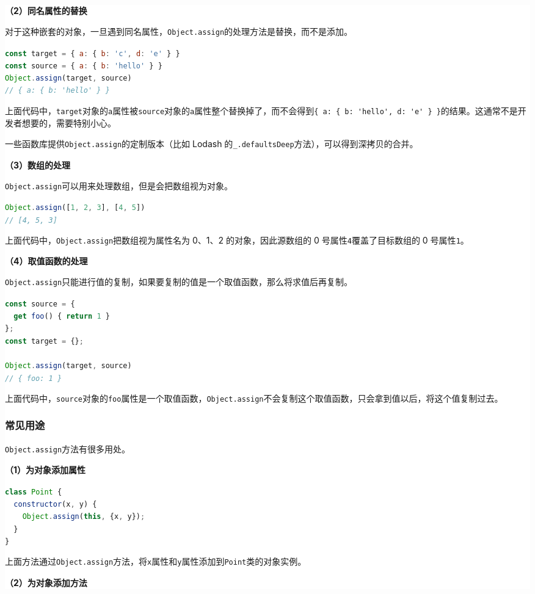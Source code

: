 **（2）同名属性的替换**

对于这种嵌套的对象，一旦遇到同名属性，`Object.assign`的处理方法是替换，而不是添加。

```javascript
const target = { a: { b: 'c', d: 'e' } }
const source = { a: { b: 'hello' } }
Object.assign(target, source)
// { a: { b: 'hello' } }
```

上面代码中，`target`对象的`a`属性被`source`对象的`a`属性整个替换掉了，而不会得到`{ a: { b: 'hello', d: 'e' } }`的结果。这通常不是开发者想要的，需要特别小心。

一些函数库提供`Object.assign`的定制版本（比如 Lodash 的`_.defaultsDeep`方法），可以得到深拷贝的合并。

**（3）数组的处理**

`Object.assign`可以用来处理数组，但是会把数组视为对象。

```javascript
Object.assign([1, 2, 3], [4, 5])
// [4, 5, 3]
```

上面代码中，`Object.assign`把数组视为属性名为 0、1、2 的对象，因此源数组的 0 号属性`4`覆盖了目标数组的 0 号属性`1`。

**（4）取值函数的处理**

`Object.assign`只能进行值的复制，如果要复制的值是一个取值函数，那么将求值后再复制。

```javascript
const source = {
  get foo() { return 1 }
};
const target = {};

Object.assign(target, source)
// { foo: 1 }
```

上面代码中，`source`对象的`foo`属性是一个取值函数，`Object.assign`不会复制这个取值函数，只会拿到值以后，将这个值复制过去。

### 常见用途

`Object.assign`方法有很多用处。

**（1）为对象添加属性**

```javascript
class Point {
  constructor(x, y) {
    Object.assign(this, {x, y});
  }
}
```

上面方法通过`Object.assign`方法，将`x`属性和`y`属性添加到`Point`类的对象实例。

**（2）为对象添加方法**
